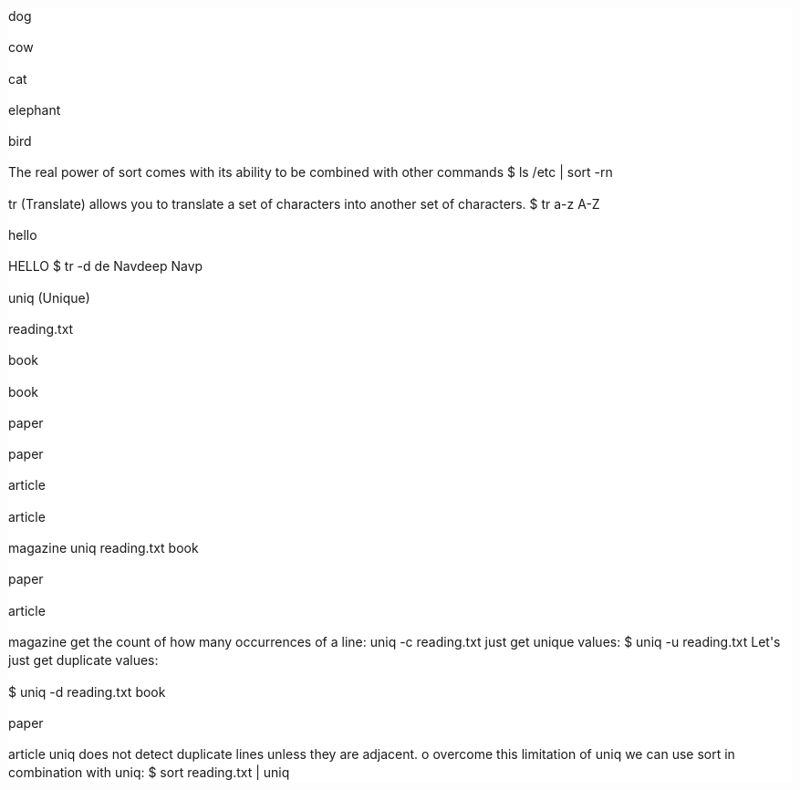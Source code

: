 dog

cow

cat

elephant

bird

The real power of sort comes with its ability to be combined with other commands
$ ls /etc | sort -rn

tr (Translate)
allows you to translate a set of characters into another set of characters.
$ tr a-z A-Z

hello

HELLO
$ tr -d de
Navdeep
Navp


uniq (Unique)

reading.txt

book

book

paper

paper

article

article

magazine
uniq reading.txt
book

paper

article

magazine
get the count of how many occurrences of a line:
uniq -c reading.txt
just get unique values:
$ uniq -u reading.txt
Let's just get duplicate values:

$ uniq -d reading.txt
book

paper

article
uniq does not detect duplicate lines unless they are adjacent. o overcome this limitation of uniq we can use sort in combination with uniq:
$ sort reading.txt | uniq
